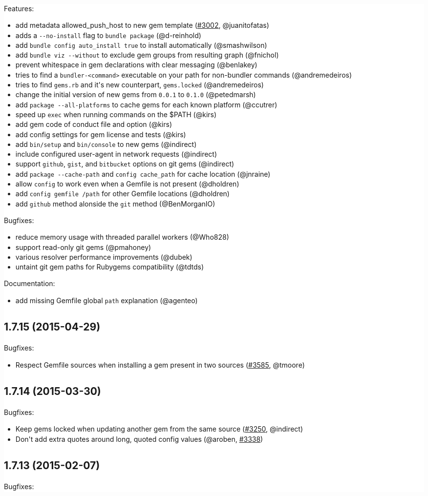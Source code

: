 Features:

  - add metadata allowed_push_host to new gem template ([#3002](https://github.com/bundler/bundler/issues/3002), @juanitofatas)
  - adds a `--no-install` flag to `bundle package` (@d-reinhold)
  - add `bundle config auto_install true` to install automatically (@smashwilson)
  - add `bundle viz --without` to exclude gem groups from resulting graph (@fnichol)
  - prevent whitespace in gem declarations with clear messaging (@benlakey)
  - tries to find a `bundler-<command>` executable on your path for non-bundler commands (@andremedeiros)
  - tries to find `gems.rb` and it's new counterpart, `gems.locked` (@andremedeiros)
  - change the initial version of new gems from `0.0.1` to `0.1.0` (@petedmarsh)
  - add `package --all-platforms` to cache gems for each known platform (@ccutrer)
  - speed up `exec` when running commands on the $PATH (@kirs)
  - add gem code of conduct file and option (@kirs)
  - add config settings for gem license and tests (@kirs)
  - add `bin/setup` and `bin/console` to new gems (@indirect)
  - include configured user-agent in network requests (@indirect)
  - support `github`, `gist`, and `bitbucket` options on git gems (@indirect)
  - add `package --cache-path` and `config cache_path` for cache location (@jnraine)
  - allow `config` to work even when a Gemfile is not present (@dholdren)
  - add `config gemfile /path` for other Gemfile locations (@dholdren)
  - add `github` method alonside the `git` method (@BenMorganIO)

Bugfixes:

  - reduce memory usage with threaded parallel workers (@Who828)
  - support read-only git gems (@pmahoney)
  - various resolver performance improvements (@dubek)
  - untaint git gem paths for Rubygems compatibility (@tdtds)

Documentation:

  - add missing Gemfile global `path` explanation (@agenteo)

## 1.7.15 (2015-04-29)

Bugfixes:

  - Respect Gemfile sources when installing a gem present in two sources ([#3585](https://github.com/bundler/bundler/issues/3585), @tmoore)

## 1.7.14 (2015-03-30)

Bugfixes:

  - Keep gems locked when updating another gem from the same source ([#3250](https://github.com/bundler/bundler/issues/3250), @indirect)
  - Don't add extra quotes around long, quoted config values (@aroben, [#3338](https://github.com/bundler/bundler/issues/3338))

## 1.7.13 (2015-02-07)

Bugfixes:
